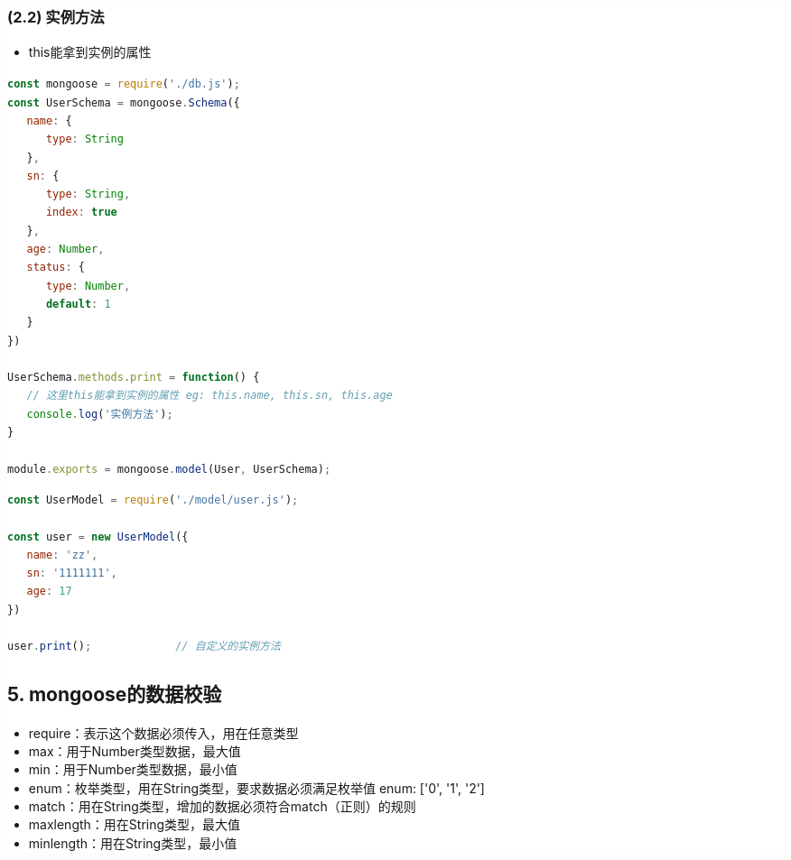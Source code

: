 

### (2.2) 实例方法

- this能拿到实例的属性

```js
const mongoose = require('./db.js');
const UserSchema = mongoose.Schema({
   name: {
      type: String
   },
   sn: {
      type: String,
      index: true
   },
   age: Number,
   status: {
      type: Number,
      default: 1
   }
})

UserSchema.methods.print = function() {
   // 这里this能拿到实例的属性 eg: this.name, this.sn, this.age
   console.log('实例方法');
}

module.exports = mongoose.model(User, UserSchema);
```
```js
const UserModel = require('./model/user.js');

const user = new UserModel({
   name: 'zz',
   sn: '1111111',
   age: 17
})

user.print();             // 自定义的实例方法
```





## 5. mongoose的数据校验

- require：表示这个数据必须传入，用在任意类型
- max：用于Number类型数据，最大值
- min：用于Number类型数据，最小值
- enum：枚举类型，用在String类型，要求数据必须满足枚举值   enum: ['0', '1', '2']
- match：用在String类型，增加的数据必须符合match（正则）的规则
- maxlength：用在String类型，最大值
- minlength：用在String类型，最小值
